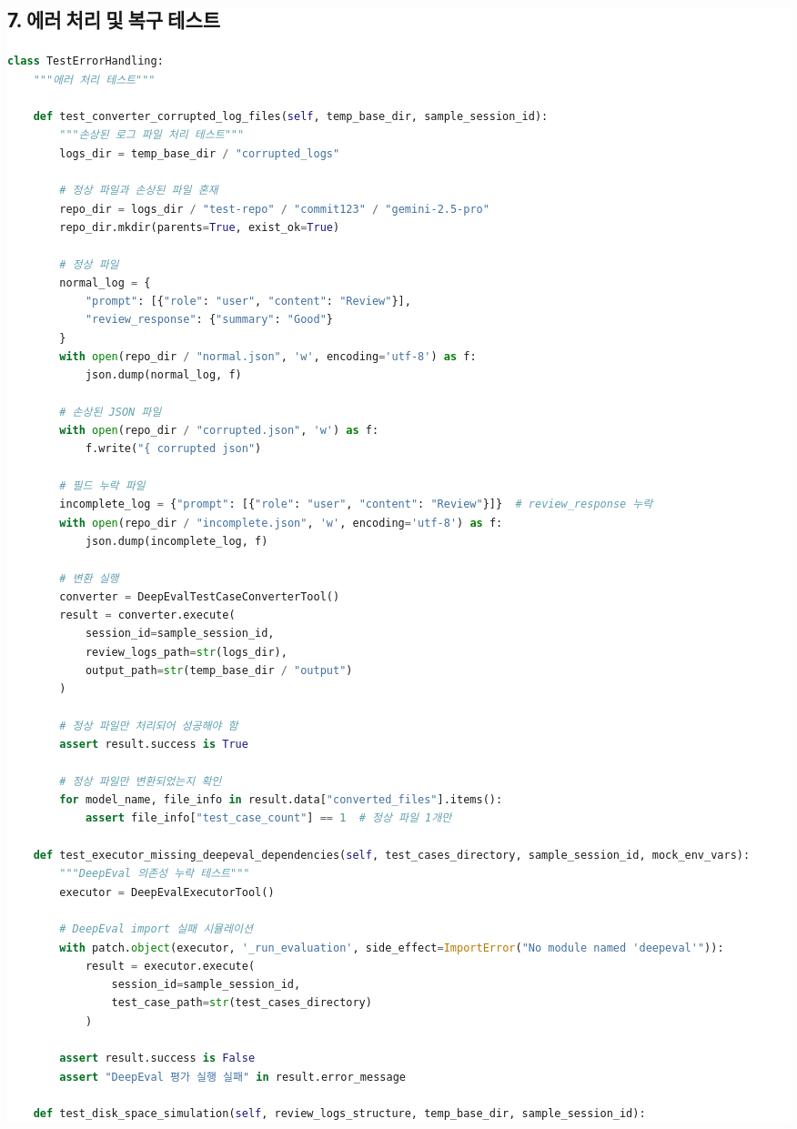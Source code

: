 ## 7. 에러 처리 및 복구 테스트

```python
class TestErrorHandling:
    """에러 처리 테스트"""
    
    def test_converter_corrupted_log_files(self, temp_base_dir, sample_session_id):
        """손상된 로그 파일 처리 테스트"""
        logs_dir = temp_base_dir / "corrupted_logs"
        
        # 정상 파일과 손상된 파일 혼재
        repo_dir = logs_dir / "test-repo" / "commit123" / "gemini-2.5-pro"
        repo_dir.mkdir(parents=True, exist_ok=True)
        
        # 정상 파일
        normal_log = {
            "prompt": [{"role": "user", "content": "Review"}],
            "review_response": {"summary": "Good"}
        }
        with open(repo_dir / "normal.json", 'w', encoding='utf-8') as f:
            json.dump(normal_log, f)
        
        # 손상된 JSON 파일
        with open(repo_dir / "corrupted.json", 'w') as f:
            f.write("{ corrupted json")
        
        # 필드 누락 파일
        incomplete_log = {"prompt": [{"role": "user", "content": "Review"}]}  # review_response 누락
        with open(repo_dir / "incomplete.json", 'w', encoding='utf-8') as f:
            json.dump(incomplete_log, f)
        
        # 변환 실행
        converter = DeepEvalTestCaseConverterTool()
        result = converter.execute(
            session_id=sample_session_id,
            review_logs_path=str(logs_dir),
            output_path=str(temp_base_dir / "output")
        )
        
        # 정상 파일만 처리되어 성공해야 함
        assert result.success is True
        
        # 정상 파일만 변환되었는지 확인
        for model_name, file_info in result.data["converted_files"].items():
            assert file_info["test_case_count"] == 1  # 정상 파일 1개만
    
    def test_executor_missing_deepeval_dependencies(self, test_cases_directory, sample_session_id, mock_env_vars):
        """DeepEval 의존성 누락 테스트"""
        executor = DeepEvalExecutorTool()
        
        # DeepEval import 실패 시뮬레이션
        with patch.object(executor, '_run_evaluation', side_effect=ImportError("No module named 'deepeval'")):
            result = executor.execute(
                session_id=sample_session_id,
                test_case_path=str(test_cases_directory)
            )
        
        assert result.success is False
        assert "DeepEval 평가 실행 실패" in result.error_message
    
    def test_disk_space_simulation(self, review_logs_structure, temp_base_dir, sample_session_id):
```